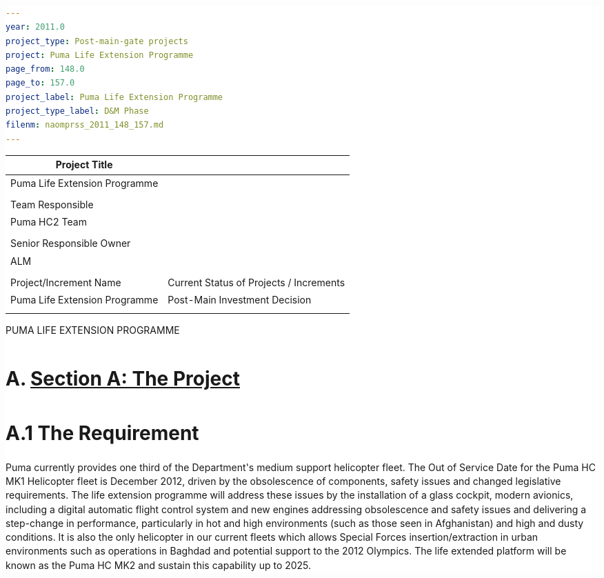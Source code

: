 ```yaml
---
year: 2011.0
project_type: Post-main-gate projects
project: Puma Life Extension Programme
page_from: 148.0
page_to: 157.0
project_label: Puma Life Extension Programme
project_type_label: D&M Phase
filenm: naomprss_2011_148_157.md
---
```

| Project Title             |                                             |
|----------------------------------------|--------------------------------|
| Puma Life Extension Programme |                                             |
|                               |                                             |
| Team Responsible          |                                             |
| Puma HC2 Team                 |                                             |
|                               |                                             |
| Senior Responsible Owner  |                                             |
| ALM                           |                                             |
|                               |                                             |
| Project/Increment Name    | Current Status of Projects / Increments |
| Puma Life Extension Programme | Post-Main Investment Decision               |
|                               |                                             |

PUMA LIFE EXTENSION PROGRAMME

# A. <u>Section A: The Project</u>

# A.1 The Requirement

Puma currently provides one third of the Department's medium support helicopter fleet. The Out of Service Date for the Puma HC MK1 Helicopter fleet is December 2012, driven by the obsolescence of components, safety issues and changed legislative requirements. The life extension programme will address these issues by the installation of a glass cockpit, modern avionics, including a digital automatic flight control system and new engines addressing obsolescence and safety issues and delivering a step-change in performance, particularly in hot and high environments (such as those seen in Afghanistan) and high and dusty conditions. It is also the only helicopter in our current fleets which allows Special Forces insertion/extraction in urban environments such as operations in Baghdad and potential support to the 2012 Olympics. The life extended platform will be known as the Puma HC MK2 and sustain this capability up to 2025.
